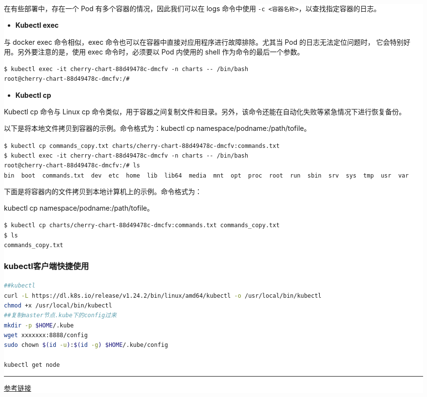 在有些部署中，存在一个 Pod 有多个容器的情况，因此我们可以在 logs 命令中使用 `-c <容器名称>`，以查找指定容器的日志。

- **Kubectl exec**

与 docker exec 命令相似，exec 命令也可以在容器中直接对应用程序进行故障排除。尤其当 Pod 的日志无法定位问题时， 它会特别好用。另外要注意的是，使用 exec 命令时，必须要以 Pod 内使用的 shell 作为命令的最后一个参数。

```
$ kubectl exec -it cherry-chart-88d49478c-dmcfv -n charts -- /bin/bash
root@cherry-chart-88d49478c-dmcfv:/#
```

- **Kubectl cp**

Kubectl cp 命令与 Linux cp 命令类似，用于容器之间复制文件和目录。另外，该命令还能在自动化失败等紧急情况下进行恢复备份。

以下是将本地文件拷贝到容器的示例。命令格式为：kubectl cp namespace/podname:/path/tofile。

```
$ kubectl cp commands_copy.txt charts/cherry-chart-88d49478c-dmcfv:commands.txt
$ kubectl exec -it cherry-chart-88d49478c-dmcfv -n charts -- /bin/bash
root@cherry-chart-88d49478c-dmcfv:/# ls
bin  boot  commands.txt  dev  etc  home  lib  lib64  media  mnt  opt  proc  root  run  sbin  srv  sys  tmp  usr  var
```

下面是将容器内的文件拷贝到本地计算机上的示例。命令格式为：

kubectl cp namespace/podname:/path/tofile。

```
$ kubectl cp charts/cherry-chart-88d49478c-dmcfv:commands.txt commands_copy.txt
$ ls
commands_copy.txt
```

### kubectl客户端快捷使用

```bash
##kubectl
curl -L https://dl.k8s.io/release/v1.24.2/bin/linux/amd64/kubectl -o /usr/local/bin/kubectl
chmod +x /usr/local/bin/kubectl
##复制master节点.kube下的config过来
mkdir -p $HOME/.kube
wget xxxxxxx:8888/config
sudo chown $(id -u):$(id -g) $HOME/.kube/config

kubectl get node
```

---

[参考链接](https://mp.weixin.qq.com/s/TPYYS3MpT6YBeYKmlgqGLA)
